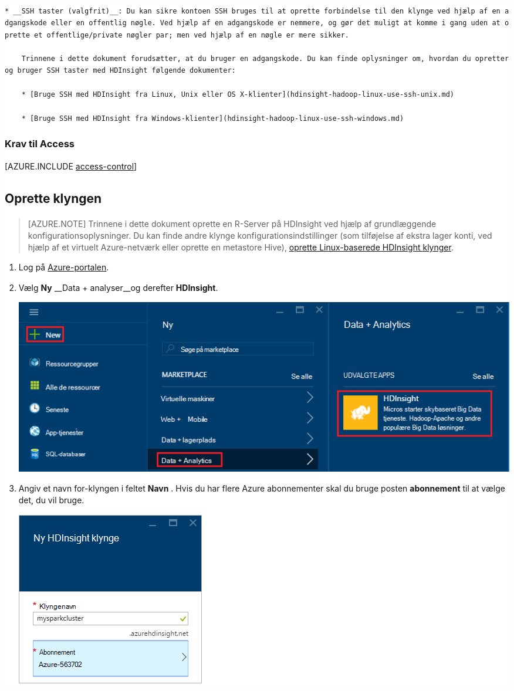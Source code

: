     * __SSH taster (valgfrit)__: Du kan sikre kontoen SSH bruges til at oprette forbindelse til den klynge ved hjælp af en adgangskode eller en offentlig nøgle. Ved hjælp af en adgangskode er nemmere, og gør det muligt at komme i gang uden at oprette et offentlige/private nøgler par; men ved hjælp af en nøgle er mere sikker.
    
        Trinnene i dette dokument forudsætter, at du bruger en adgangskode. Du kan finde oplysninger om, hvordan du opretter og bruger SSH taster med HDInsight følgende dokumenter:
        
        * [Bruge SSH med HDInsight fra Linux, Unix eller OS X-klienter](hdinsight-hadoop-linux-use-ssh-unix.md)
        
        * [Bruge SSH med HDInsight fra Windows-klienter](hdinsight-hadoop-linux-use-ssh-windows.md)

### <a name="access-control-requirements"></a>Krav til Access

[AZURE.INCLUDE [access-control](../../includes/hdinsight-access-control-requirements.md)]

## <a name="create-the-cluster"></a>Oprette klyngen

> [AZURE.NOTE] Trinnene i dette dokument oprette en R-Server på HDInsight ved hjælp af grundlæggende konfigurationsoplysninger. Du kan finde andre klynge konfigurationsindstillinger (som tilføjelse af ekstra lager konti, ved hjælp af et virtuelt Azure-netværk eller oprette en metastore Hive), [oprette Linux-baserede HDInsight klynger](hdinsight-hadoop-provision-linux-clusters.md).

1. Log på [Azure-portalen](https://portal.azure.com).

2. Vælg __Ny__ __Data + analyser__og derefter __HDInsight__.

    ![Billede af oprettelse af en ny klynge](./media/hdinsight-getting-started-with-r/newcluster.png)

3. Angiv et navn for-klyngen i feltet __Navn__ . Hvis du har flere Azure abonnementer skal du bruge posten __abonnement__ til at vælge det, du vil bruge.

    ![Valg af klynge navn og abonnement](./media/hdinsight-getting-started-with-r/clustername.png)
